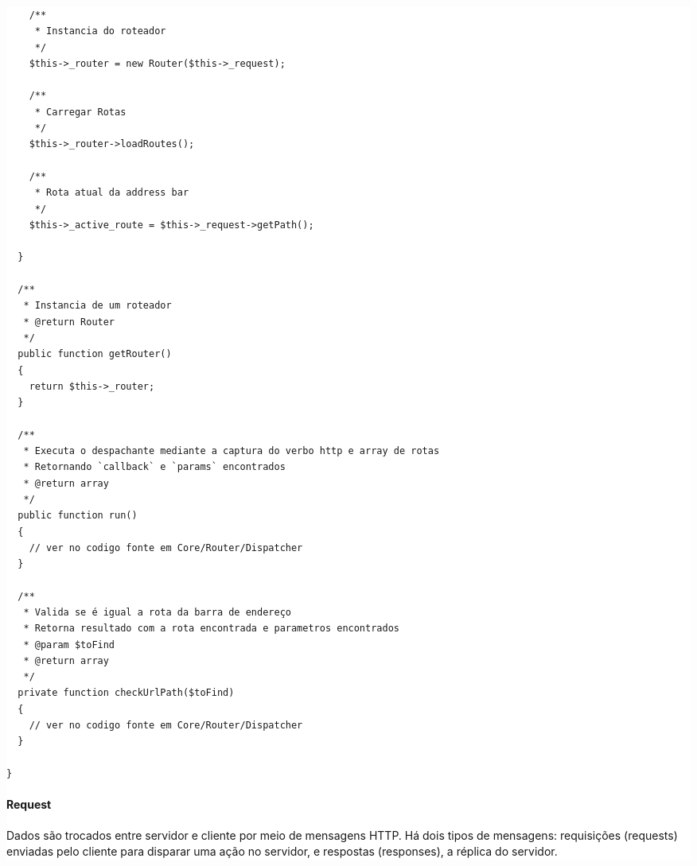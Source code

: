        /**
         * Instancia do roteador
         */
        $this->_router = new Router($this->_request);
    
        /**
         * Carregar Rotas
         */
        $this->_router->loadRoutes();
    
        /**
         * Rota atual da address bar
         */
        $this->_active_route = $this->_request->getPath();
    
      }
    
      /**
       * Instancia de um roteador
       * @return Router
       */
      public function getRouter()
      {
        return $this->_router;
      }
    
      /**
       * Executa o despachante mediante a captura do verbo http e array de rotas
       * Retornando `callback` e `params` encontrados
       * @return array
       */
      public function run()
      {
        // ver no codigo fonte em Core/Router/Dispatcher
      }
    
      /**
       * Valida se é igual a rota da barra de endereço
       * Retorna resultado com a rota encontrada e parametros encontrados
       * @param $toFind
       * @return array
       */
      private function checkUrlPath($toFind)
      {
        // ver no codigo fonte em Core/Router/Dispatcher
      }
    
    }


#### Request

Dados são trocados entre servidor e cliente por meio de mensagens HTTP. Há dois tipos de mensagens: requisições (requests) enviadas pelo cliente para disparar uma ação no servidor, e respostas (responses), a réplica do servidor.
